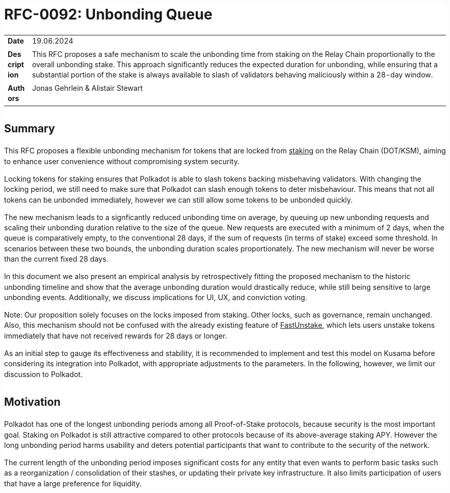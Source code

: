 # RFC-0092: Unbonding Queue

|                 |                                                                                             |
| --------------- | ------------------------------------------------------------------------------------------- |
| **Date**  | 19.06.2024                                                                                  |
| **Description** | This RFC proposes a safe mechanism to scale the unbonding time from staking on the Relay Chain proportionally to the overall unbonding stake. This approach significantly reduces the expected duration for unbonding, while ensuring that a substantial portion of the stake is always available to slash of validators behaving maliciously within a 28-day window.                                                                                                            |
| **Authors**     |    Jonas Gehrlein & Alistair Stewart                                                                                                         |

## Summary

This RFC proposes a flexible unbonding mechanism for tokens that are locked from [staking](https://wiki.polkadot.network/docs/learn-staking) on the Relay Chain (DOT/KSM), aiming to enhance user convenience without compromising system security. 

Locking tokens for staking ensures that Polkadot is able to slash tokens backing misbehaving validators. With changing the locking period, we still need to make sure that Polkadot can slash enough tokens to deter misbehaviour. This means that not all tokens can be unbonded immediately, however we can still allow some tokens to be unbonded quickly.

The new mechanism leads to a signficantly reduced unbonding time on average, by queuing up new unbonding requests and scaling their unbonding duration relative to the size of the queue. New requests are executed with a minimum of 2 days, when the queue is comparatively empty, to the conventional 28 days, if the sum of requests (in terms of stake) exceed some threshold. In scenarios between these two bounds, the unbonding duration scales proportionately. The new mechanism will never be worse than the current fixed 28 days.  

In this document we also present an empirical analysis by retrospectively fitting the proposed mechanism to the historic unbonding timeline and show that the average unbonding duration would drastically reduce, while still being sensitive to large unbonding events. Additionally, we discuss implications for UI, UX, and conviction voting.

Note: Our proposition solely focuses on the locks imposed from staking. Other locks, such as governance, remain unchanged. Also, this mechanism should not be confused with the already existing feature of [FastUnstake](https://wiki.polkadot.network/docs/learn-staking#fast-unstake), which lets users unstake tokens immediately that have not received rewards for 28 days or longer.

As an initial step to gauge its effectiveness and stability, it is recommended to implement and test this model on Kusama before considering its integration into Polkadot, with appropriate adjustments to the parameters. In the following, however, we limit our discussion to Polkadot.

## Motivation

Polkadot has one of the longest unbonding periods among all Proof-of-Stake protocols, because security is the most important goal. Staking on Polkadot is still attractive compared to other protocols because of its above-average staking APY. However the long unbonding period harms usability and deters potential participants that want to contribute to the security of the network. 

The current length of the unbonding period imposes significant costs for any entity that even wants to perform basic tasks such as a reorganization / consolidation of their stashes, or updating their private key infrastructure. It also limits participation of users that have a large preference for liquidity.
